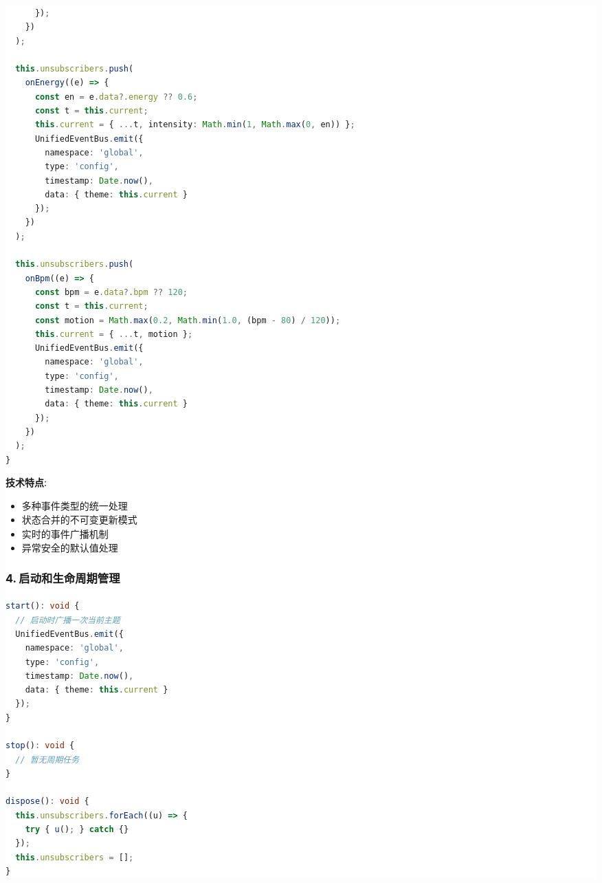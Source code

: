 ```typescript
      });
    })
  );
  
  this.unsubscribers.push(
    onEnergy((e) => {
      const en = e.data?.energy ?? 0.6;
      const t = this.current;
      this.current = { ...t, intensity: Math.min(1, Math.max(0, en)) };
      UnifiedEventBus.emit({ 
        namespace: 'global', 
        type: 'config', 
        timestamp: Date.now(), 
        data: { theme: this.current } 
      });
    })
  );
  
  this.unsubscribers.push(
    onBpm((e) => {
      const bpm = e.data?.bpm ?? 120;
      const t = this.current;
      const motion = Math.max(0.2, Math.min(1.0, (bpm - 80) / 120));
      this.current = { ...t, motion };
      UnifiedEventBus.emit({ 
        namespace: 'global', 
        type: 'config', 
        timestamp: Date.now(), 
        data: { theme: this.current } 
      });
    })
  );
}
```

**技术特点**:
- 多种事件类型的统一处理
- 状态合并的不可变更新模式
- 实时的事件广播机制
- 异常安全的默认值处理

### 4. 启动和生命周期管理
```typescript
start(): void {
  // 启动时广播一次当前主题
  UnifiedEventBus.emit({ 
    namespace: 'global', 
    type: 'config', 
    timestamp: Date.now(), 
    data: { theme: this.current } 
  });
}

stop(): void {
  // 暂无周期任务
}

dispose(): void {
  this.unsubscribers.forEach((u) => {
    try { u(); } catch {}
  });
  this.unsubscribers = [];
}
```